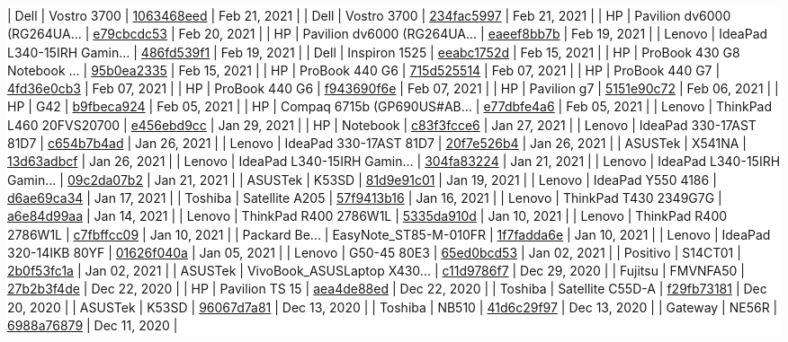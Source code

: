 | Dell          | Vostro 3700                 | [1063468eed](https://linux-hardware.org/?probe=1063468eed) | Feb 21, 2021 |
| Dell          | Vostro 3700                 | [234fac5997](https://linux-hardware.org/?probe=234fac5997) | Feb 21, 2021 |
| HP            | Pavilion dv6000 (RG264UA... | [e79cbcdc53](https://linux-hardware.org/?probe=e79cbcdc53) | Feb 20, 2021 |
| HP            | Pavilion dv6000 (RG264UA... | [eaeef8bb7b](https://linux-hardware.org/?probe=eaeef8bb7b) | Feb 19, 2021 |
| Lenovo        | IdeaPad L340-15IRH Gamin... | [486fd539f1](https://linux-hardware.org/?probe=486fd539f1) | Feb 19, 2021 |
| Dell          | Inspiron 1525               | [eeabc1752d](https://linux-hardware.org/?probe=eeabc1752d) | Feb 15, 2021 |
| HP            | ProBook 430 G8 Notebook ... | [95b0ea2335](https://linux-hardware.org/?probe=95b0ea2335) | Feb 15, 2021 |
| HP            | ProBook 440 G6              | [715d525514](https://linux-hardware.org/?probe=715d525514) | Feb 07, 2021 |
| HP            | ProBook 440 G7              | [4fd36e0cb3](https://linux-hardware.org/?probe=4fd36e0cb3) | Feb 07, 2021 |
| HP            | ProBook 440 G6              | [f943690f6e](https://linux-hardware.org/?probe=f943690f6e) | Feb 07, 2021 |
| HP            | Pavilion g7                 | [5151e90c72](https://linux-hardware.org/?probe=5151e90c72) | Feb 06, 2021 |
| HP            | G42                         | [b9fbeca924](https://linux-hardware.org/?probe=b9fbeca924) | Feb 05, 2021 |
| HP            | Compaq 6715b (GP690US#AB... | [e77dbfe4a6](https://linux-hardware.org/?probe=e77dbfe4a6) | Feb 05, 2021 |
| Lenovo        | ThinkPad L460 20FVS20700    | [e456ebd9cc](https://linux-hardware.org/?probe=e456ebd9cc) | Jan 29, 2021 |
| HP            | Notebook                    | [c83f3fcce6](https://linux-hardware.org/?probe=c83f3fcce6) | Jan 27, 2021 |
| Lenovo        | IdeaPad 330-17AST 81D7      | [c654b7b4ad](https://linux-hardware.org/?probe=c654b7b4ad) | Jan 26, 2021 |
| Lenovo        | IdeaPad 330-17AST 81D7      | [20f7e526b4](https://linux-hardware.org/?probe=20f7e526b4) | Jan 26, 2021 |
| ASUSTek       | X541NA                      | [13d63adbcf](https://linux-hardware.org/?probe=13d63adbcf) | Jan 26, 2021 |
| Lenovo        | IdeaPad L340-15IRH Gamin... | [304fa83224](https://linux-hardware.org/?probe=304fa83224) | Jan 21, 2021 |
| Lenovo        | IdeaPad L340-15IRH Gamin... | [09c2da07b2](https://linux-hardware.org/?probe=09c2da07b2) | Jan 21, 2021 |
| ASUSTek       | K53SD                       | [81d9e91c01](https://linux-hardware.org/?probe=81d9e91c01) | Jan 19, 2021 |
| Lenovo        | IdeaPad Y550 4186           | [d6ae69ca34](https://linux-hardware.org/?probe=d6ae69ca34) | Jan 17, 2021 |
| Toshiba       | Satellite A205              | [57f9413b16](https://linux-hardware.org/?probe=57f9413b16) | Jan 16, 2021 |
| Lenovo        | ThinkPad T430 2349G7G       | [a6e84d99aa](https://linux-hardware.org/?probe=a6e84d99aa) | Jan 14, 2021 |
| Lenovo        | ThinkPad R400 2786W1L       | [5335da910d](https://linux-hardware.org/?probe=5335da910d) | Jan 10, 2021 |
| Lenovo        | ThinkPad R400 2786W1L       | [c7fbffcc09](https://linux-hardware.org/?probe=c7fbffcc09) | Jan 10, 2021 |
| Packard Be... | EasyNote_ST85-M-010FR       | [1f7fadda6e](https://linux-hardware.org/?probe=1f7fadda6e) | Jan 10, 2021 |
| Lenovo        | IdeaPad 320-14IKB 80YF      | [01626f040a](https://linux-hardware.org/?probe=01626f040a) | Jan 05, 2021 |
| Lenovo        | G50-45 80E3                 | [65ed0bcd53](https://linux-hardware.org/?probe=65ed0bcd53) | Jan 02, 2021 |
| Positivo      | S14CT01                     | [2b0f53fc1a](https://linux-hardware.org/?probe=2b0f53fc1a) | Jan 02, 2021 |
| ASUSTek       | VivoBook_ASUSLaptop X430... | [c11d9786f7](https://linux-hardware.org/?probe=c11d9786f7) | Dec 29, 2020 |
| Fujitsu       | FMVNFA50                    | [27b2b3f4de](https://linux-hardware.org/?probe=27b2b3f4de) | Dec 22, 2020 |
| HP            | Pavilion TS 15              | [aea4de88ed](https://linux-hardware.org/?probe=aea4de88ed) | Dec 22, 2020 |
| Toshiba       | Satellite C55D-A            | [f29fb73181](https://linux-hardware.org/?probe=f29fb73181) | Dec 20, 2020 |
| ASUSTek       | K53SD                       | [96067d7a81](https://linux-hardware.org/?probe=96067d7a81) | Dec 13, 2020 |
| Toshiba       | NB510                       | [41d6c29f97](https://linux-hardware.org/?probe=41d6c29f97) | Dec 13, 2020 |
| Gateway       | NE56R                       | [6988a76879](https://linux-hardware.org/?probe=6988a76879) | Dec 11, 2020 |